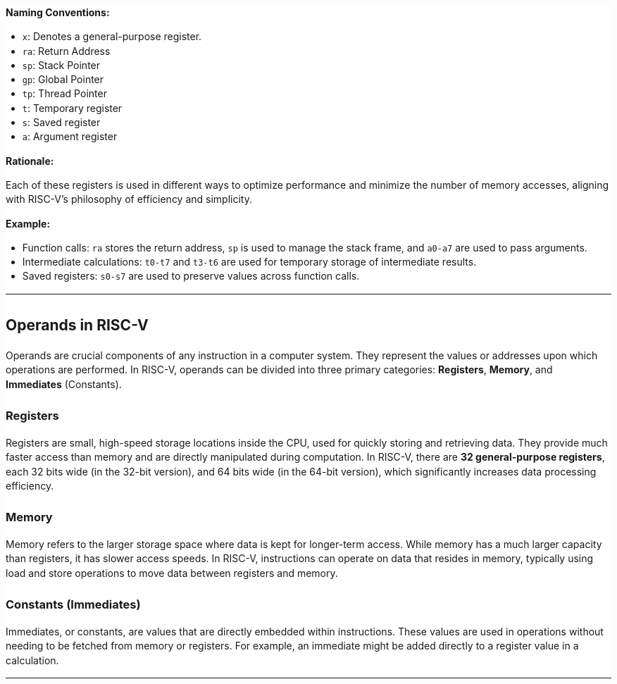 **Naming Conventions:**

* `x`: Denotes a general-purpose register.
* `ra`: Return Address
* `sp`: Stack Pointer
* `gp`: Global Pointer
* `tp`: Thread Pointer
* `t`: Temporary register
* `s`: Saved register
* `a`: Argument register

**Rationale:**

Each of these registers is used in different ways to optimize performance and minimize the number of memory accesses, aligning with RISC-V’s philosophy of efficiency and simplicity. 

**Example:**

* Function calls: `ra` stores the return address, `sp` is used to manage the stack frame, and `a0-a7` are used to pass arguments.
* Intermediate calculations: `t0-t7` and `t3-t6` are used for temporary storage of intermediate results.
* Saved registers: `s0-s7` are used to preserve values across function calls.

-----

## Operands in RISC-V

Operands are crucial components of any instruction in a computer system. They represent the values or addresses upon which operations are performed. In RISC-V, operands can be divided into three primary categories: **Registers**, **Memory**, and **Immediates** (Constants).

### Registers

Registers are small, high-speed storage locations inside the CPU, used for quickly storing and retrieving data. They provide much faster access than memory and are directly manipulated during computation. In RISC-V, there are **32 general-purpose registers**, each 32 bits wide (in the 32-bit version), and 64 bits wide (in the 64-bit version), which significantly increases data processing efficiency.

### Memory

Memory refers to the larger storage space where data is kept for longer-term access. While memory has a much larger capacity than registers, it has slower access speeds. In RISC-V, instructions can operate on data that resides in memory, typically using load and store operations to move data between registers and memory.

### Constants (Immediates)

Immediates, or constants, are values that are directly embedded within instructions. These values are used in operations without needing to be fetched from memory or registers. For example, an immediate might be added directly to a register value in a calculation.

---
